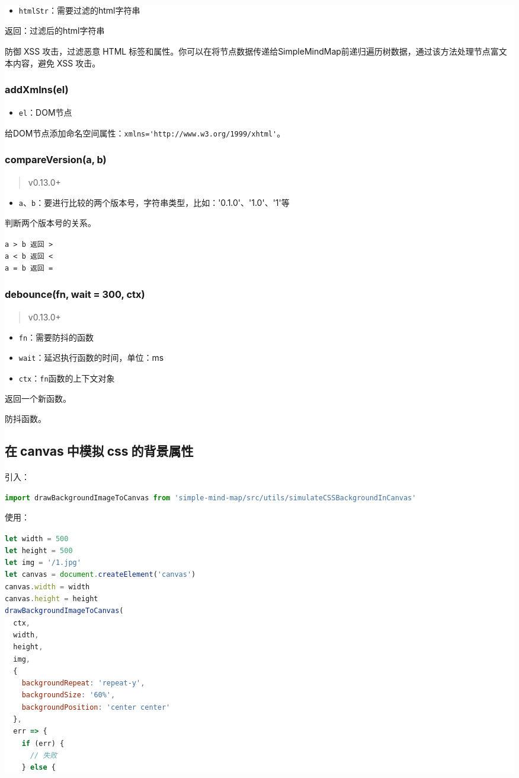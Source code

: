 - `htmlStr`：需要过滤的html字符串

返回：过滤后的html字符串

防御 XSS 攻击，过滤恶意 HTML 标签和属性。你可以在将节点数据传递给SimpleMindMap前递归遍历树数据，通过该方法处理节点富文本内容，避免 XSS 攻击。

### addXmlns(el)

- `el`：DOM节点

给DOM节点添加命名空间属性：`xmlns='http://www.w3.org/1999/xhtml'`。

### compareVersion(a, b)

> v0.13.0+

- `a`、`b`：要进行比较的两个版本号，字符串类型，比如：'0.1.0'、'1.0'、'1'等

判断两个版本号的关系。

```
a > b 返回 >
a < b 返回 <
a = b 返回 =
```

### debounce(fn, wait = 300, ctx)

> v0.13.0+

- `fn`：需要防抖的函数

- `wait`：延迟执行函数的时间，单位：ms

- `ctx`：`fn`函数的上下文对象

返回一个新函数。

防抖函数。

## 在 canvas 中模拟 css 的背景属性

引入：

```js
import drawBackgroundImageToCanvas from 'simple-mind-map/src/utils/simulateCSSBackgroundInCanvas'
```

使用：

```js
let width = 500
let height = 500
let img = '/1.jpg'
let canvas = document.createElement('canvas')
canvas.width = width
canvas.height = height
drawBackgroundImageToCanvas(
  ctx,
  width,
  height,
  img,
  {
    backgroundRepeat: 'repeat-y',
    backgroundSize: '60%',
    backgroundPosition: 'center center'
  },
  err => {
    if (err) {
      // 失败
    } else {
```